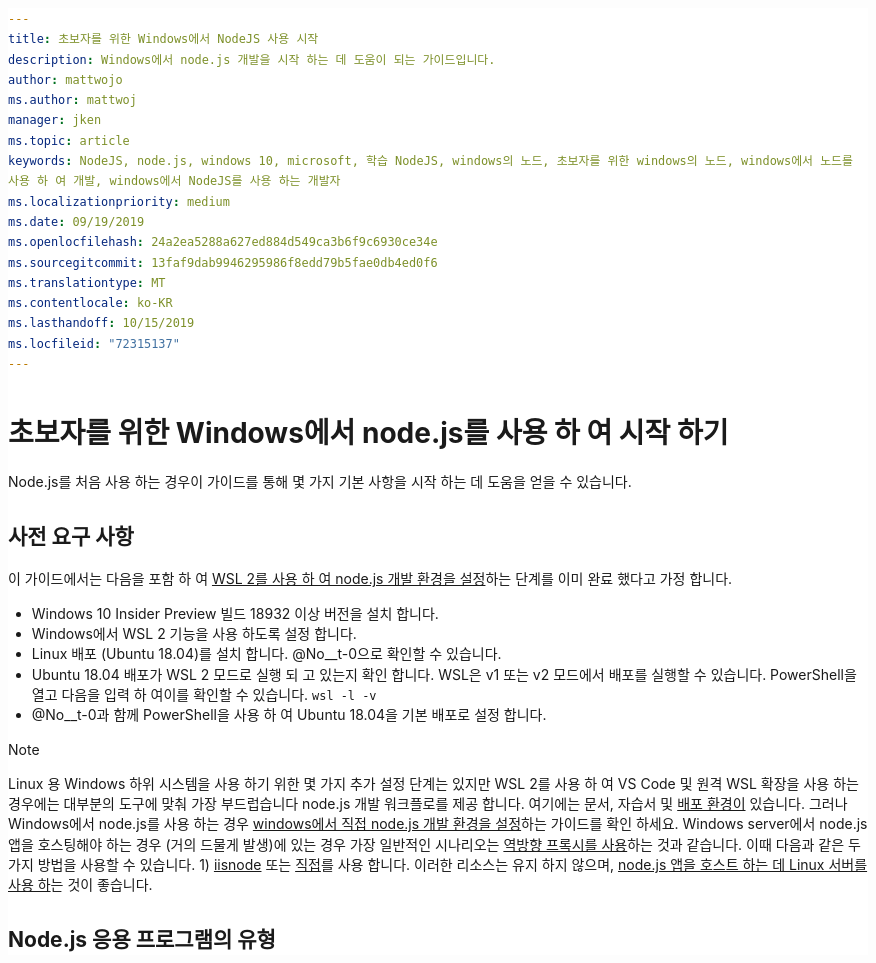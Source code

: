 ```yaml
---
title: 초보자를 위한 Windows에서 NodeJS 사용 시작
description: Windows에서 node.js 개발을 시작 하는 데 도움이 되는 가이드입니다.
author: mattwojo
ms.author: mattwoj
manager: jken
ms.topic: article
keywords: NodeJS, node.js, windows 10, microsoft, 학습 NodeJS, windows의 노드, 초보자를 위한 windows의 노드, windows에서 노드를 사용 하 여 개발, windows에서 NodeJS를 사용 하는 개발자
ms.localizationpriority: medium
ms.date: 09/19/2019
ms.openlocfilehash: 24a2ea5288a627ed884d549ca3b6f9c6930ce34e
ms.sourcegitcommit: 13faf9dab9946295986f8edd79b5fae0db4ed0f6
ms.translationtype: MT
ms.contentlocale: ko-KR
ms.lasthandoff: 10/15/2019
ms.locfileid: "72315137"
---
```

# <a name="get-started-using-nodejs-on-windows-for-beginners"></a>초보자를 위한 Windows에서 node.js를 사용 하 여 시작 하기

Node.js를 처음 사용 하는 경우이 가이드를 통해 몇 가지 기본 사항을 시작 하는 데 도움을 얻을 수 있습니다.

## <a name="prerequisites"></a>사전 요구 사항

이 가이드에서는 다음을 포함 하 여 [WSL 2를 사용 하 여 node.js 개발 환경을 설정](./setup-on-wsl2.md)하는 단계를 이미 완료 했다고 가정 합니다.

- Windows 10 Insider Preview 빌드 18932 이상 버전을 설치 합니다.
- Windows에서 WSL 2 기능을 사용 하도록 설정 합니다.
- Linux 배포 (Ubuntu 18.04)를 설치 합니다. @No__t-0으로 확인할 수 있습니다.
- Ubuntu 18.04 배포가 WSL 2 모드로 실행 되 고 있는지 확인 합니다. WSL은 v1 또는 v2 모드에서 배포를 실행할 수 있습니다. PowerShell을 열고 다음을 입력 하 여이를 확인할 수 있습니다. `wsl -l -v`
- @No__t-0과 함께 PowerShell을 사용 하 여 Ubuntu 18.04을 기본 배포로 설정 합니다.

> [!NOTE]
> Linux 용 Windows 하위 시스템을 사용 하기 위한 몇 가지 추가 설정 단계는 있지만 WSL 2를 사용 하 여 VS Code 및 원격 WSL 확장을 사용 하는 경우에는 대부분의 도구에 맞춰 가장 부드럽습니다 node.js 개발 워크플로를 제공 합니다. 여기에는 문서, 자습서 및 [배포 환경이](https://docs.microsoft.com/en-us/azure/javascript/tutorial-vscode-azure-app-service-node-01) 있습니다. 그러나 Windows에서 node.js를 사용 하는 경우 [windows에서 직접 node.js 개발 환경을 설정](./setup-on-windows.md)하는 가이드를 확인 하세요. Windows server에서 node.js 앱을 호스팅해야 하는 경우 (거의 드물게 발생)에 있는 경우 가장 일반적인 시나리오는 [역방향 프록시를 사용](https://medium.com/intrinsic/why-should-i-use-a-reverse-proxy-if-node-js-is-production-ready-5a079408b2ca)하는 것과 같습니다. 이때 다음과 같은 두 가지 방법을 사용할 수 있습니다. 1) [iisnode](https://harveywilliams.net/blog/installing-iisnode) 또는 [직접](https://dev.to/petereysermans/hosting-a-node-js-application-on-windows-with-iis-as-reverse-proxy-397b)를 사용 합니다. 이러한 리소스는 유지 하지 않으며, [node.js 앱을 호스트 하는 데 Linux 서버를 사용 하](https://azure.microsoft.com/en-us/develop/nodejs/)는 것이 좋습니다.

## <a name="types-of-nodejs-applications"></a>Node.js 응용 프로그램의 유형
